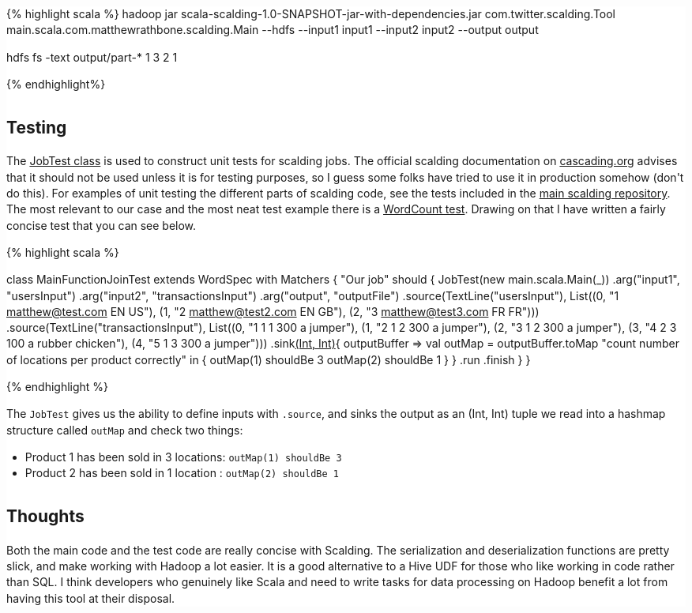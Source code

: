 {% highlight scala %}
hadoop jar scala-scalding-1.0-SNAPSHOT-jar-with-dependencies.jar com.twitter.scalding.Tool main.scala.com.matthewrathbone.scalding.Main --hdfs --input1 input1 --input2 input2 --output output

hdfs fs -text output/part-*
1 3
2 1

{% endhighlight%}
 
## Testing

The [JobTest class][11] is used to construct unit tests for scalding jobs. The official scalding documentation on [cascading.org][3] advises that it should not be used unless it is for testing purposes, so I guess some folks have tried to use it in production somehow (don't do this). For examples of unit testing the different parts of scalding code, see the tests included in the [main scalding repository][3]. The most relevant to our case and the most neat test example there is a [WordCount test][12]. Drawing on that I have written a fairly concise test that you can see below.

{% highlight scala %}

class MainFunctionJoinTest extends WordSpec with Matchers {
  "Our job" should {
    JobTest(new main.scala.Main(_))
      .arg("input1", "usersInput")
      .arg("input2", "transactionsInput")
      .arg("output", "outputFile")
      .source(TextLine("usersInput"), List((0, "1 matthew@test.com  EN  US"), (1, "2  matthew@test2.com EN  GB"), (2, "3  matthew@test3.com FR  FR")))
      .source(TextLine("transactionsInput"), List((0, "1  1 1 300 a jumper"), (1, "2  1 2 300 a jumper"), (2, "3  1 2 300 a jumper"), (3, "4  2 3 100 a rubber chicken"), (4, "5  1 3 300 a jumper")))
      .sink[(Int, Int)](Tsv("outputFile")){ outputBuffer =>
        val outMap = outputBuffer.toMap
        "count number of locations per product correctly" in {
          outMap(1) shouldBe 3
          outMap(2) shouldBe 1
        }
      }
      .run
      .finish
  }
}

{% endhighlight %}

The `JobTest` gives us the ability to define inputs with `.source`, and sinks the output as an (Int, Int) tuple we read into a hashmap structure called `outMap` and check two things:

* Product 1 has been sold in 3 locations: `outMap(1) shouldBe 3`
* Product 2 has been sold in 1 location : `outMap(2) shouldBe 1`

## Thoughts

Both the main code and the test code are really concise with Scalding. The serialization and deserialization functions are pretty slick, and make working with Hadoop a lot easier. It is a good alternative to a Hive UDF for those who like working in code rather than SQL. I think developers who genuinely like Scala and need to write tasks for data processing on Hadoop benefit a lot from having this tool at their disposal.


[1]: https://github.com/twitter/scalding
[2]: http://www.cascading.org
[3]: https://github.com/twitter/scalding/tree/master/scalding-core/src/test/scala/com/twitter/scalding
[4]: http://blog.matthewrathbone.com/2013/01/05/a-quick-guide-to-hadoop-map-reduce-frameworks.html
[5]: http://blog.matthewrathbone.com/2015/06/25/real-world-hadoop---implementing-a-left-outer-join-in-java-with-cascading.html
[6]: /2013/01/05/a-quick-guide-to-hadoop-map-reduce-frameworks.html#walkthrough
[7]: /2013/02/09/real-world-hadoop-implementing-a-left-outer-join-in-hadoop-map-reduce.html
[8]: /2013/02/20/real-world-hadoop---implementing-a-left-outer-join-in-hive.html
[9]: /2013/04/07/real-world-hadoop---implementing-a-left-outer-join-in-pig.html
[11]: https://twitter.github.io/scalding/index.html#com.twitter.scalding.JobTest
[12]: https://github.com/twitter/scalding/blob/master/scalding-core/src/test/scala/com/twitter/scalding/WordCountTest.scala
[github]: https://github.com/rathboma/hadoop-framework-examples